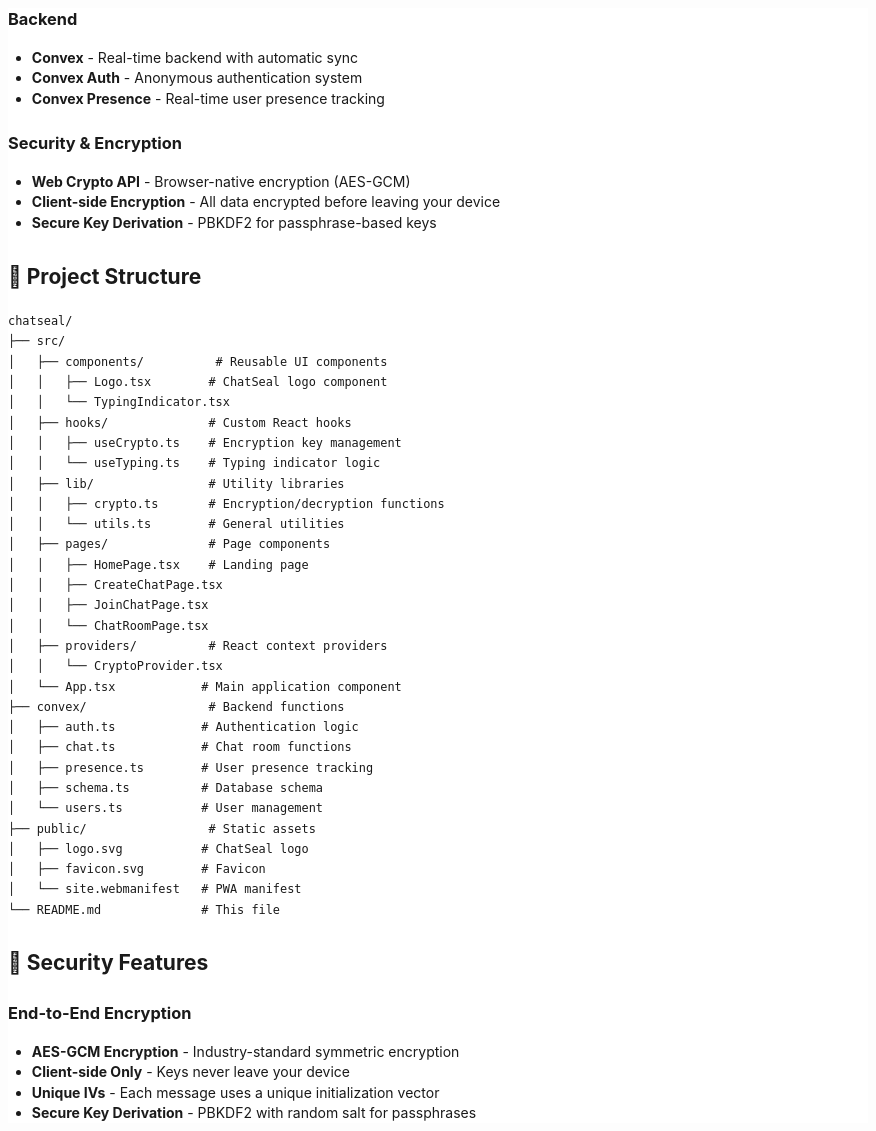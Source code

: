 ### Backend
- **Convex** - Real-time backend with automatic sync
- **Convex Auth** - Anonymous authentication system
- **Convex Presence** - Real-time user presence tracking

### Security & Encryption
- **Web Crypto API** - Browser-native encryption (AES-GCM)
- **Client-side Encryption** - All data encrypted before leaving your device
- **Secure Key Derivation** - PBKDF2 for passphrase-based keys

## 📁 Project Structure

```
chatseal/
├── src/
│   ├── components/          # Reusable UI components
│   │   ├── Logo.tsx        # ChatSeal logo component
│   │   └── TypingIndicator.tsx
│   ├── hooks/              # Custom React hooks
│   │   ├── useCrypto.ts    # Encryption key management
│   │   └── useTyping.ts    # Typing indicator logic
│   ├── lib/                # Utility libraries
│   │   ├── crypto.ts       # Encryption/decryption functions
│   │   └── utils.ts        # General utilities
│   ├── pages/              # Page components
│   │   ├── HomePage.tsx    # Landing page
│   │   ├── CreateChatPage.tsx
│   │   ├── JoinChatPage.tsx
│   │   └── ChatRoomPage.tsx
│   ├── providers/          # React context providers
│   │   └── CryptoProvider.tsx
│   └── App.tsx            # Main application component
├── convex/                 # Backend functions
│   ├── auth.ts            # Authentication logic
│   ├── chat.ts            # Chat room functions
│   ├── presence.ts        # User presence tracking
│   ├── schema.ts          # Database schema
│   └── users.ts           # User management
├── public/                 # Static assets
│   ├── logo.svg           # ChatSeal logo
│   ├── favicon.svg        # Favicon
│   └── site.webmanifest   # PWA manifest
└── README.md              # This file
```

## 🔐 Security Features

### End-to-End Encryption
- **AES-GCM Encryption** - Industry-standard symmetric encryption
- **Client-side Only** - Keys never leave your device
- **Unique IVs** - Each message uses a unique initialization vector
- **Secure Key Derivation** - PBKDF2 with random salt for passphrases
